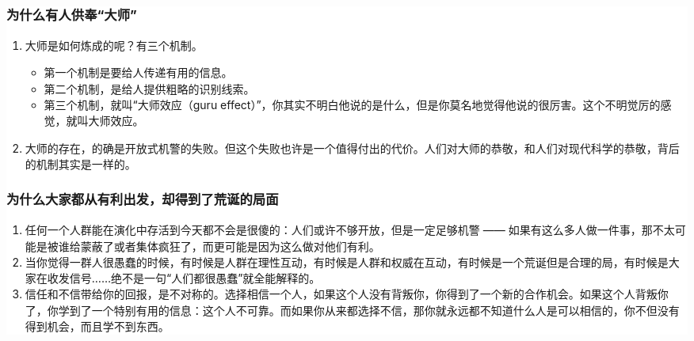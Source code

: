 ### 为什么有人供奉“大师”

1. 大师是如何炼成的呢？有三个机制。
   - 第一个机制是要给人传递有用的信息。
   - 第二个机制，是给人提供粗略的识别线索。
   - 第三个机制，就叫“大师效应（guru effect）”，你其实不明白他说的是什么，但是你莫名地觉得他说的很厉害。这个不明觉厉的感觉，就叫大师效应。
  
2. 大师的存在，的确是开放式机警的失败。但这个失败也许是一个值得付出的代价。人们对大师的恭敬，和人们对现代科学的恭敬，背后的机制其实是一样的。

### 为什么大家都从有利出发，却得到了荒诞的局面

1. 任何一个人群能在演化中存活到今天都不会是很傻的：人们或许不够开放，但是一定足够机警 —— 如果有这么多人做一件事，那不太可能是被谁给蒙蔽了或者集体疯狂了，而更可能是因为这么做对他们有利。
1. 当你觉得一群人很愚蠢的时候，有时候是人群在理性互动，有时候是人群和权威在互动，有时候是一个荒诞但是合理的局，有时候是大家在收发信号……绝不是一句“人们都很愚蠢”就全能解释的。
1. 信任和不信带给你的回报，是不对称的。选择相信一个人，如果这个人没有背叛你，你得到了一个新的合作机会。如果这个人背叛你了，你学到了一个特别有用的信息：这个人不可靠。而如果你从来都选择不信，那你就永远都不知道什么人是可以相信的，你不但没有得到机会，而且学不到东西。
